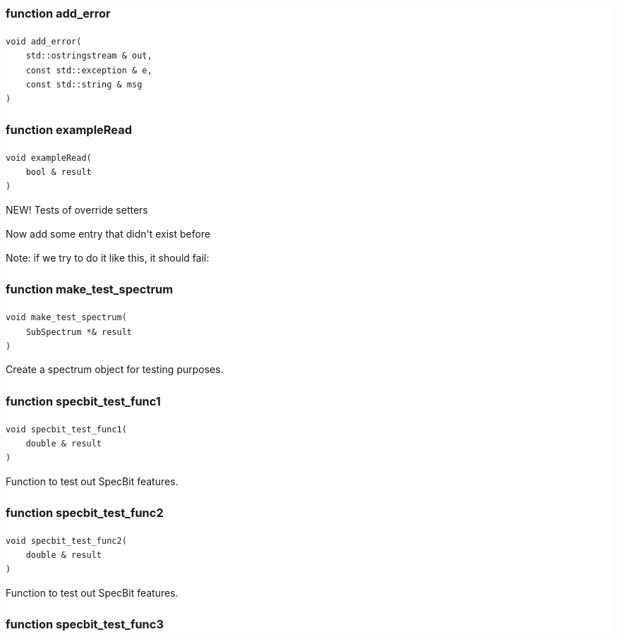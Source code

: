 
### function add_error

```
void add_error(
    std::ostringstream & out,
    const std::exception & e,
    const std::string & msg
)
```


### function exampleRead

```
void exampleRead(
    bool & result
)
```


NEW! Tests of override setters

Now add some entry that didn't exist before

Note: if we try to do it like this, it should fail:


### function make_test_spectrum

```
void make_test_spectrum(
    SubSpectrum *& result
)
```

Create a spectrum object for testing purposes. 

### function specbit_test_func1

```
void specbit_test_func1(
    double & result
)
```

Function to test out SpecBit features. 

### function specbit_test_func2

```
void specbit_test_func2(
    double & result
)
```

Function to test out SpecBit features. 

### function specbit_test_func3
